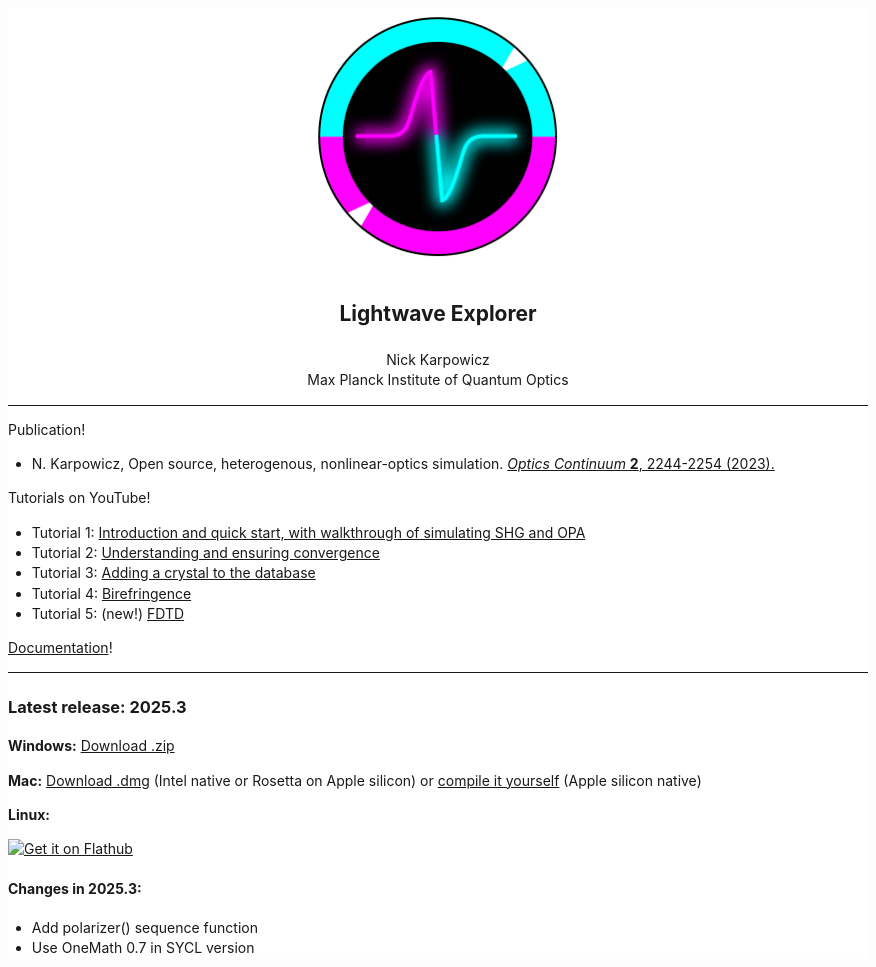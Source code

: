 <p align="center"><img src="Source/BuildResources/Icon.svg" width="256" height="256"></p>

## <p align="center">Lightwave Explorer</p>
<p align="center">Nick Karpowicz<br>
 Max Planck Institute of Quantum Optics</p>

---
Publication!
- N. Karpowicz, Open source, heterogenous, nonlinear-optics simulation. [*Optics Continuum* **2**, 2244-2254 (2023).](https://opg.optica.org/optcon/fulltext.cfm?uri=optcon-2-11-2244&id=540999)
  
Tutorials on YouTube!
- Tutorial 1: <a href="https://youtu.be/J1-dh6V5flQ">Introduction and quick start, with walkthrough of simulating SHG and OPA</a></li>
- Tutorial 2: <a href="https://youtu.be/7osRWaI91nk">Understanding and ensuring convergence</a>
- Tutorial 3: <a href="https://youtu.be/qlcy_RBLGoU">Adding a crystal to the database</a>
- Tutorial 4: <a href="https://youtu.be/v5O0UOUdfKE">Birefringence</a>
- Tutorial 5: (new!) <a href="https://www.youtube.com/watch?v=4njswvog4bo">FDTD</a>

[Documentation](https://nickkarpowicz.github.io/LightwaveExplorerDocumentation)!

---
### Latest release: 2025.3
**Windows:** [Download .zip](https://github.com/NickKarpowicz/LightwaveExplorer/releases/latest/download/LightwaveExplorerWin64.zip)

**Mac:** [Download .dmg](https://github.com/NickKarpowicz/LightwaveExplorer/releases/latest/download/LightwaveExplorerMacOS.dmg) (Intel native or Rosetta on Apple silicon) or [compile it yourself](#compiling-on-mac) (Apple silicon native) 

**Linux:**

<a href='https://flathub.org/apps/io.github.NickKarpowicz.LightwaveExplorer'>
    <img width='240' alt='Get it on Flathub' src='https://flathub.org/api/badge?locale=en'/>
  </a>

#### Changes in 2025.3:
- Add polarizer() sequence function
- Use OneMath 0.7 in SYCL version
